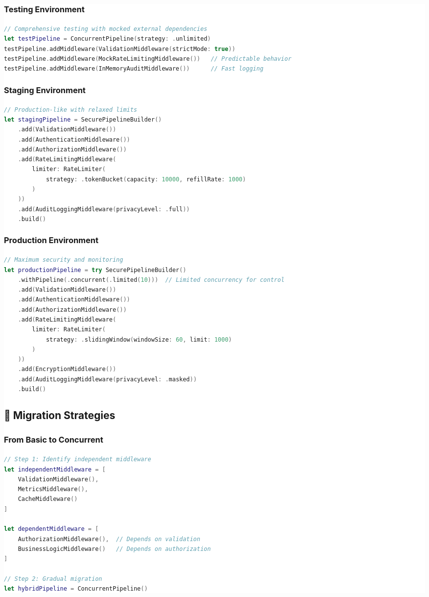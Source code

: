 ### Testing Environment

```swift
// Comprehensive testing with mocked external dependencies
let testPipeline = ConcurrentPipeline(strategy: .unlimited)
testPipeline.addMiddleware(ValidationMiddleware(strictMode: true))
testPipeline.addMiddleware(MockRateLimitingMiddleware())   // Predictable behavior
testPipeline.addMiddleware(InMemoryAuditMiddleware())      // Fast logging
```

### Staging Environment

```swift
// Production-like with relaxed limits
let stagingPipeline = SecurePipelineBuilder()
    .add(ValidationMiddleware())
    .add(AuthenticationMiddleware())
    .add(AuthorizationMiddleware())
    .add(RateLimitingMiddleware(
        limiter: RateLimiter(
            strategy: .tokenBucket(capacity: 10000, refillRate: 1000)
        )
    ))
    .add(AuditLoggingMiddleware(privacyLevel: .full))
    .build()
```

### Production Environment

```swift
// Maximum security and monitoring
let productionPipeline = try SecurePipelineBuilder()
    .withPipeline(.concurrent(.limited(10)))  // Limited concurrency for control
    .add(ValidationMiddleware())
    .add(AuthenticationMiddleware())
    .add(AuthorizationMiddleware())
    .add(RateLimitingMiddleware(
        limiter: RateLimiter(
            strategy: .slidingWindow(windowSize: 60, limit: 1000)
        )
    ))
    .add(EncryptionMiddleware())
    .add(AuditLoggingMiddleware(privacyLevel: .masked))
    .build()
```

## 🔄 Migration Strategies

### From Basic to Concurrent

```swift
// Step 1: Identify independent middleware
let independentMiddleware = [
    ValidationMiddleware(),
    MetricsMiddleware(),
    CacheMiddleware()
]

let dependentMiddleware = [
    AuthorizationMiddleware(),  // Depends on validation
    BusinessLogicMiddleware()   // Depends on authorization
]

// Step 2: Gradual migration
let hybridPipeline = ConcurrentPipeline()
```